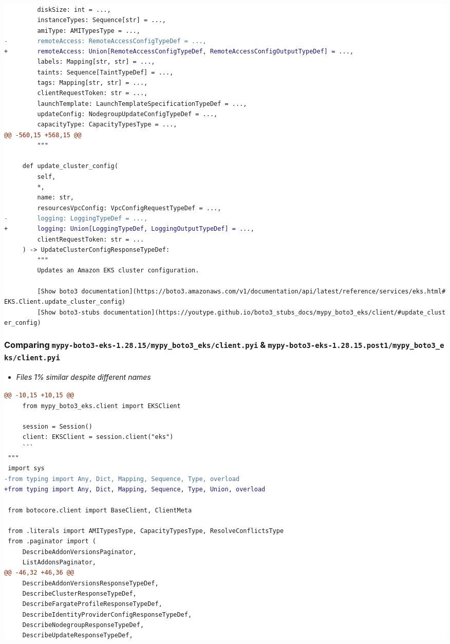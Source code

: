 ```diff
         diskSize: int = ...,
         instanceTypes: Sequence[str] = ...,
         amiType: AMITypesType = ...,
-        remoteAccess: RemoteAccessConfigTypeDef = ...,
+        remoteAccess: Union[RemoteAccessConfigTypeDef, RemoteAccessConfigOutputTypeDef] = ...,
         labels: Mapping[str, str] = ...,
         taints: Sequence[TaintTypeDef] = ...,
         tags: Mapping[str, str] = ...,
         clientRequestToken: str = ...,
         launchTemplate: LaunchTemplateSpecificationTypeDef = ...,
         updateConfig: NodegroupUpdateConfigTypeDef = ...,
         capacityType: CapacityTypesType = ...,
@@ -560,15 +568,15 @@
         """
 
     def update_cluster_config(
         self,
         *,
         name: str,
         resourcesVpcConfig: VpcConfigRequestTypeDef = ...,
-        logging: LoggingTypeDef = ...,
+        logging: Union[LoggingTypeDef, LoggingOutputTypeDef] = ...,
         clientRequestToken: str = ...
     ) -> UpdateClusterConfigResponseTypeDef:
         """
         Updates an Amazon EKS cluster configuration.
 
         [Show boto3 documentation](https://boto3.amazonaws.com/v1/documentation/api/latest/reference/services/eks.html#EKS.Client.update_cluster_config)
         [Show boto3-stubs documentation](https://youtype.github.io/boto3_stubs_docs/mypy_boto3_eks/client/#update_cluster_config)
```

### Comparing `mypy-boto3-eks-1.28.15/mypy_boto3_eks/client.pyi` & `mypy-boto3-eks-1.28.15.post1/mypy_boto3_eks/client.pyi`

 * *Files 1% similar despite different names*

```diff
@@ -10,15 +10,15 @@
     from mypy_boto3_eks.client import EKSClient
 
     session = Session()
     client: EKSClient = session.client("eks")
     ```
 """
 import sys
-from typing import Any, Dict, Mapping, Sequence, Type, overload
+from typing import Any, Dict, Mapping, Sequence, Type, Union, overload
 
 from botocore.client import BaseClient, ClientMeta
 
 from .literals import AMITypesType, CapacityTypesType, ResolveConflictsType
 from .paginator import (
     DescribeAddonVersionsPaginator,
     ListAddonsPaginator,
@@ -46,32 +46,36 @@
     DescribeAddonVersionsResponseTypeDef,
     DescribeClusterResponseTypeDef,
     DescribeFargateProfileResponseTypeDef,
     DescribeIdentityProviderConfigResponseTypeDef,
     DescribeNodegroupResponseTypeDef,
     DescribeUpdateResponseTypeDef,
```